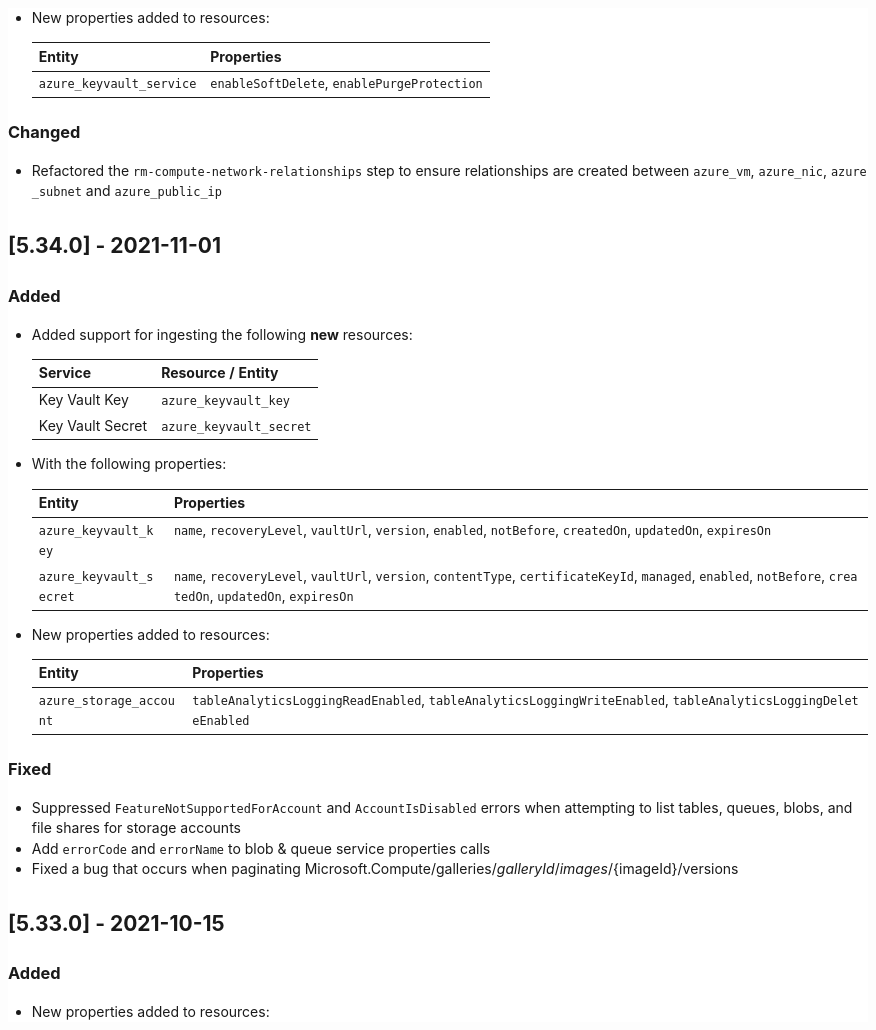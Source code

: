 - New properties added to resources:

  | Entity                   | Properties                                  |
  | ------------------------ | ------------------------------------------- |
  | `azure_keyvault_service` | `enableSoftDelete`, `enablePurgeProtection` |

### Changed

- Refactored the `rm-compute-network-relationships` step to ensure relationships
  are created between `azure_vm`, `azure_nic`, `azure_subnet` and
  `azure_public_ip`

## [5.34.0] - 2021-11-01

### Added

- Added support for ingesting the following **new** resources:

  | Service          | Resource / Entity       |
  | ---------------- | ----------------------- |
  | Key Vault Key    | `azure_keyvault_key`    |
  | Key Vault Secret | `azure_keyvault_secret` |

- With the following properties:

  | Entity                  | Properties                                                                                                                                                  |
  | ----------------------- | ----------------------------------------------------------------------------------------------------------------------------------------------------------- |
  | `azure_keyvault_key`    | `name`, `recoveryLevel`, `vaultUrl`, `version`, `enabled`, `notBefore`, `createdOn`, `updatedOn`, `expiresOn`                                               |
  | `azure_keyvault_secret` | `name`, `recoveryLevel`, `vaultUrl`, `version`, `contentType`, `certificateKeyId`, `managed`, `enabled`, `notBefore`, `createdOn`, `updatedOn`, `expiresOn` |

- New properties added to resources:

  | Entity                  | Properties                                                                                                    |
  | ----------------------- | ------------------------------------------------------------------------------------------------------------- |
  | `azure_storage_account` | `tableAnalyticsLoggingReadEnabled`, `tableAnalyticsLoggingWriteEnabled`, `tableAnalyticsLoggingDeleteEnabled` |

### Fixed

- Suppressed `FeatureNotSupportedForAccount` and `AccountIsDisabled` errors when
  attempting to list tables, queues, blobs, and file shares for storage accounts
- Add `errorCode` and `errorName` to blob & queue service properties calls
- Fixed a bug that occurs when paginating
  Microsoft.Compute/galleries/${galleryId}/images/${imageId}/versions

## [5.33.0] - 2021-10-15

### Added

- New properties added to resources:
